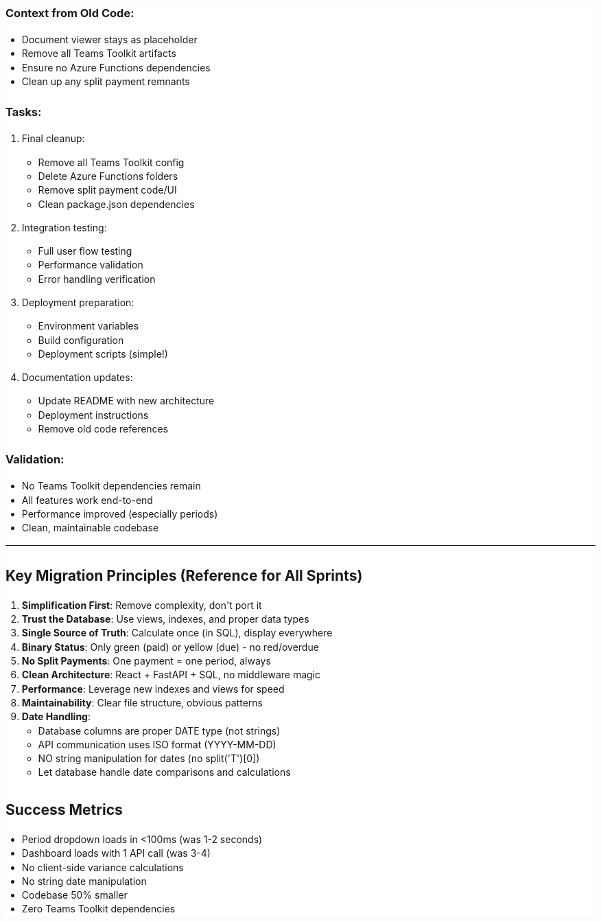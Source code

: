### Context from Old Code:
- Document viewer stays as placeholder
- Remove all Teams Toolkit artifacts
- Ensure no Azure Functions dependencies
- Clean up any split payment remnants

### Tasks:
1. Final cleanup:
   - Remove all Teams Toolkit config
   - Delete Azure Functions folders
   - Remove split payment code/UI
   - Clean package.json dependencies

2. Integration testing:
   - Full user flow testing
   - Performance validation
   - Error handling verification

3. Deployment preparation:
   - Environment variables
   - Build configuration
   - Deployment scripts (simple!)

4. Documentation updates:
   - Update README with new architecture
   - Deployment instructions
   - Remove old code references

### Validation:
- No Teams Toolkit dependencies remain
- All features work end-to-end
- Performance improved (especially periods)
- Clean, maintainable codebase

---

## Key Migration Principles (Reference for All Sprints)

1. **Simplification First**: Remove complexity, don't port it
2. **Trust the Database**: Use views, indexes, and proper data types
3. **Single Source of Truth**: Calculate once (in SQL), display everywhere
4. **Binary Status**: Only green (paid) or yellow (due) - no red/overdue
5. **No Split Payments**: One payment = one period, always
6. **Clean Architecture**: React + FastAPI + SQL, no middleware magic
7. **Performance**: Leverage new indexes and views for speed
8. **Maintainability**: Clear file structure, obvious patterns
9. **Date Handling**: 
   - Database columns are proper DATE type (not strings)
   - API communication uses ISO format (YYYY-MM-DD)
   - NO string manipulation for dates (no split('T')[0])
   - Let database handle date comparisons and calculations

## Success Metrics

- Period dropdown loads in <100ms (was 1-2 seconds)
- Dashboard loads with 1 API call (was 3-4)
- No client-side variance calculations
- No string date manipulation
- Codebase 50% smaller
- Zero Teams Toolkit dependencies
